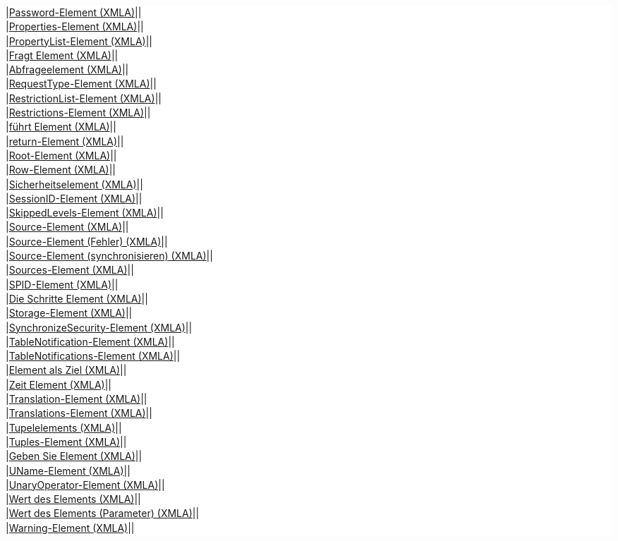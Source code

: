 |[Password-Element &#40;XMLA&#41;](password-element-xmla.md)||  
|[Properties-Element &#40;XMLA&#41;](properties-element-xmla.md)||  
|[PropertyList-Element &#40;XMLA&#41;](propertylist-element-xmla.md)||  
|[Fragt Element &#40;XMLA&#41;](queries-element-xmla.md)||  
|[Abfrageelement &#40;XMLA&#41;](query-element-xmla.md)||  
|[RequestType-Element &#40;XMLA&#41;](requesttype-element-xmla.md)||  
|[RestrictionList-Element &#40;XMLA&#41;](restrictionlist-element-xmla.md)||  
|[Restrictions-Element &#40;XMLA&#41;](restrictions-element-xmla.md)||  
|[führt Element &#40;XMLA&#41;](results-element-xmla.md)||  
|[return-Element &#40;XMLA&#41;](return-element-xmla.md)||  
|[Root-Element &#40;XMLA&#41;](root-element-xmla.md)||  
|[Row-Element &#40;XMLA&#41;](row-element-xmla.md)||  
|[Sicherheitselement &#40;XMLA&#41;](security-element-xmla.md)||  
|[SessionID-Element &#40;XMLA&#41;](sessionid-element-xmla.md)||  
|[SkippedLevels-Element &#40;XMLA&#41;](skippedlevels-element-xmla.md)||  
|[Source-Element &#40;XMLA&#41;](source-element-xmla.md)||  
|[Source-Element &#40;Fehler&#41; &#40;XMLA&#41;](source-element-error-xmla.md)||  
|[Source-Element &#40;synchronisieren&#41; &#40;XMLA&#41;](source-element-synchronize-xmla.md)||  
|[Sources-Element &#40;XMLA&#41;](sources-element-xmla.md)||  
|[SPID-Element &#40;XMLA&#41;](spid-element-xmla.md)||  
|[Die Schritte Element &#40;XMLA&#41;](steps-element-xmla.md)||  
|[Storage-Element &#40;XMLA&#41;](storage-element-xmla.md)||  
|[SynchronizeSecurity-Element &#40;XMLA&#41;](synchronizesecurity-element-xmla.md)||  
|[TableNotification-Element &#40;XMLA&#41;](tablenotification-element-xmla.md)||  
|[TableNotifications-Element &#40;XMLA&#41;](tablenotifications-element-xmla.md)||  
|[Element als Ziel &#40;XMLA&#41;](../xml-elements-properties/target-element-xmla.md)||  
|[Zeit Element &#40;XMLA&#41;](time-element-xmla.md)||  
|[Translation-Element &#40;XMLA&#41;](translation-element-xmla.md)||  
|[Translations-Element &#40;XMLA&#41;](translations-element-xmla.md)||  
|[Tupelelements &#40;XMLA&#41;](tuple-element-xmla.md)||  
|[Tuples-Element &#40;XMLA&#41;](tuples-element-xmla.md)||  
|[Geben Sie Element &#40;XMLA&#41;](type-element-xmla.md)||  
|[UName-Element &#40;XMLA&#41;](uname-element-xmla.md)||  
|[UnaryOperator-Element &#40;XMLA&#41;](unaryoperator-element-xmla.md)||  
|[Wert des Elements &#40;XMLA&#41;](value-element-xmla.md)||  
|[Wert des Elements &#40;Parameter&#41; &#40;XMLA&#41;](value-element-parameter-xmla.md)||  
|[Warning-Element &#40;XMLA&#41;](warning-element-xmla.md)||  